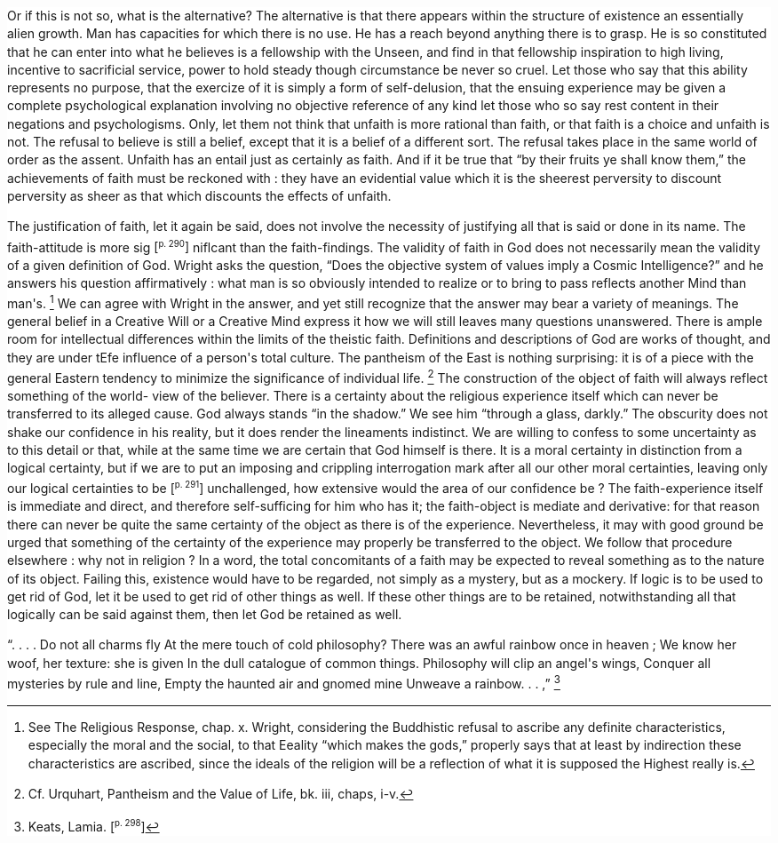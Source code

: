 Or if this is not so, what is the alternative? The alternative is that there appears within the structure of existence an essentially alien growth. Man has capacities for which there is no use. He has a reach beyond anything there is to grasp. He is so constituted that he can enter into what he believes is a fellowship with the Unseen, and find in that fellowship inspiration to high living, incentive to sacrificial service, power to hold steady though circumstance be never so cruel. Let those who say that this ability represents no purpose, that the exercize of it is simply a form of self-delusion, that the ensuing experience may be given a complete psychological explanation involving no objective reference of any kind let those who so say rest content in their negations and psychologisms. Only, let them not think that unfaith is more rational than faith, or that faith is a choice and unfaith is not. The refusal to believe is still a belief, except that it is a belief of a different sort. The refusal takes place in the same world of order as the assent. Unfaith has an entail just as certainly as faith. And if it be true that “by their fruits ye shall know them,” the achievements of faith must be reckoned with : they have an evidential value which it is the sheerest perversity to discount perversity as sheer as that which discounts the effects of unfaith.

The justification of faith, let it again be said, does not involve the necessity of justifying all that is said or done in its name. The faith-attitude is more sig <span id="p290">[<sup><small>p. 290</small></sup>]</span> niflcant than the faith-findings. The validity of faith in God does not necessarily mean the validity of a given definition of God. Wright asks the question, “Does the objective system of values imply a Cosmic Intelligence?” and he answers his question affirmatively : what man is so obviously intended to realize or to bring to pass reflects another Mind than man's. [^21] We can agree with Wright in the answer, and yet still recognize that the answer may bear a variety of meanings. The general belief in a Creative Will or a Creative Mind express it how we will still leaves many questions unanswered. There is ample room for intellectual differences within the limits of the theistic faith. Definitions and descriptions of God are works of thought, and they are under tEfe influence of a person's total culture. The pantheism of the East is nothing surprising: it is of a piece with the general Eastern tendency to minimize the significance of individual life. [^22] The construction of the object of faith will always reflect something of the world- view of the believer. There is a certainty about the religious experience itself which can never be transferred to its alleged cause. God always stands “in the shadow.” We see him “through a glass, darkly.” The obscurity does not shake our confidence in his reality, but it does render the lineaments indistinct. We are willing to confess to some uncertainty as to this detail or that, while at the same time we are certain that God himself is there. It is a moral certainty in distinction from a logical certainty, but if we are to put an imposing and crippling interrogation mark after all our other moral certainties, leaving only our logical certainties to be <span id="p291">[<sup><small>p. 291</small></sup>]</span> unchallenged, how extensive would the area of our confidence be ? The faith-experience itself is immediate and direct, and therefore self-sufficing for him who has it; the faith-object is mediate and derivative: for that reason there can never be quite the same certainty of the object as there is of the experience. Nevertheless, it may with good ground be urged that something of the certainty of the experience may properly be transferred to the object. We follow that procedure elsewhere : why not in religion ? In a word, the total concomitants of a faith may be expected to reveal something as to the nature of its object. Failing this, existence would have to be regarded, not simply as a mystery, but as a mockery. If logic is to be used to get rid of God, let it be used to get rid of other things as well. If these other things are to be retained, notwithstanding all that logically can be said against them, then let God be retained as well.

“. . . . Do not all charms fly
At the mere touch of cold philosophy?
There was an awful rainbow once in heaven ;
We know her woof, her texture: she is given
In the dull catalogue of common things.
Philosophy will clip an angel's wings,
Conquer all mysteries by rule and line,
Empty the haunted air and gnomed mine
Unweave a rainbow. . . ,” [^23]


[^1]: See Philosophy of Religion, Eng. trans., par. 10.
[^2]: See The Idea of God in the Philosophy of Augustine f espec. chap, i, on “The Development of Augustine's Idea of God.”
[^3]: The Idea of God, p. 6.
[^4]: For brief discussions, see Pfleiderer, The Development of Theology, Eng. trans., chap, i ; Watson, The Philosophical Basis of Religion, lect. iv, espec. pp. 97-99 ; PringlePattison, The Idea of God, lect. ii ; Sorley, Moral Values and the Idea of God, lect. xiii, espec. pp. 336441.
[^5]: Clough, Dipsychus, pt. i, scene 5, spoken by “The Spirit.”
[^6]: Of. James, The Will to Believe, passim.
[^7]: Cf . Oman, Vision and Authority, second edit., bks. i and ii; Grubb, Authority in Religion, passim.
[^8]: See Matter and Spirit, and Adventures in Philosophy and Religion. To what extent the critical realists may or may not be dualists, see Durant Drake's note on p. 4 of Essays in Critical Realism. In his later book, Mind, and Its Place in Nature, Drake appears very definitely to lift himself out of any suspicion of the kind of dualism represented in Pratt. He argues for “an identification of the two sets of events” the so-called physical and mental. See above, Chapter VI, note 24.
[^9]: Microcosmus, Eng. trans., vol. i, p. 418. Cf. the description in vol. ii, p. 680, of the power of mind to start from some perceived fact, apply to it universal laws, and arrive at a conclusion which exactly agrees with some other perceived .fact. Thought and event traveled by different routes to the same goal, evidence that both were controlled by the same ultimate truthfulness. <span id="p296">[<sup><small>p. 296</small></sup>]</span>
[^10]: Discourses on Religion, Oman's trans, of the Reden, p. 39.
[^11]: The Nature of the Physical World, pp. 337, 209.
[^12]: Op. tit., vol. ii, bk. ix, chap, i, espec. pp. 578-587.
[^13]: See the Foreword of The Enduring Quest, pp. vii-xi.
[^14]: See Philosophy of Values, espec. chap. iv.
[^15]: See The Intelligible World, p. 55.
[^16]: Cf. Mind, and Its Place in Nature, chaps, vii, viii, and xiv. Drake, in true realistic fashion, defines consciousness as “a function of the organism,” the function consisting in “the use of psycho-neural states as cues for bodily adjustment” (p. 173). But if the psycho-neural states consist of, say, series of sounds, is the process by which consciousness becomes “aware of” a meaning in these sounds always carried over into bodily adjustment? Are not some of the highest reaches of consciousness quite independent of any situation calling for physical activity?
[^17]: Evolutionary Naturalism, p. 310. See the whole of chap, xiv, on “The Mind-Body Problem.”
[^18]: See Fragments of Science, the lecture on “Scientific Materialism,” pp. 86-87 (Appleton, 1896).
[^19]: Matter and Spirit, p. 230.
[^20]: Op. cit., vol. i, bk. iv, chap, i, espec. pp. 417-418.
[^21]: See The Religious Response, chap. x. Wright, considering the Buddhistic refusal to ascribe any definite characteristics, especially the moral and the social, to that Eeality “which makes the gods,” properly says that at least by indirection these characteristics are ascribed, since the ideals of the religion will be a reflection of what it is supposed the Highest really is.
[^22]: Cf. Urquhart, Pantheism and the Value of Life, bk. iii, chaps, i-v.
[^23]: Keats, Lamia. <span id="p298">[<sup><small>p. 298</small></sup>]</span>
[^24]: Francis Thompson, “To the Poet's Sitter” (Epilogue to Her Portrait) .
[^25]: Arthur Hugh Clough, Hope Evermore, and Believe!
[^26]: Cf . Whitehead, Religion in the Making, pp. 16-17.
[^27]: Browning, Bishop Blougram's Apology.